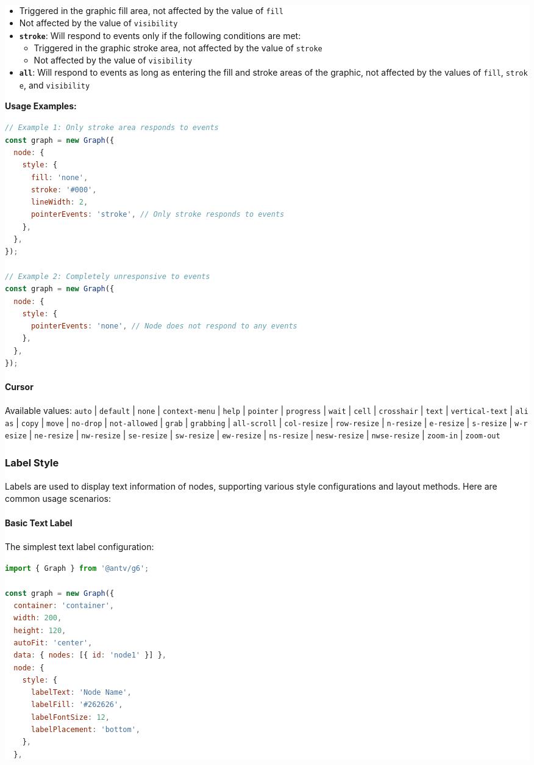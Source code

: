   - Triggered in the graphic fill area, not affected by the value of `fill`
  - Not affected by the value of `visibility`
- **`stroke`**: Will respond to events only if the following conditions are met:
  - Triggered in the graphic stroke area, not affected by the value of `stroke`
  - Not affected by the value of `visibility`
- **`all`**: Will respond to events as long as entering the fill and stroke areas of the graphic, not affected by the values of `fill`, `stroke`, and `visibility`

**Usage Examples:**

```js
// Example 1: Only stroke area responds to events
const graph = new Graph({
  node: {
    style: {
      fill: 'none',
      stroke: '#000',
      lineWidth: 2,
      pointerEvents: 'stroke', // Only stroke responds to events
    },
  },
});

// Example 2: Completely unresponsive to events
const graph = new Graph({
  node: {
    style: {
      pointerEvents: 'none', // Node does not respond to any events
    },
  },
});
```

#### Cursor

Available values: `auto` | `default` | `none` | `context-menu` | `help` | `pointer` | `progress` | `wait` | `cell` | `crosshair` | `text` | `vertical-text` | `alias` | `copy` | `move` | `no-drop` | `not-allowed` | `grab` | `grabbing` | `all-scroll` | `col-resize` | `row-resize` | `n-resize` | `e-resize` | `s-resize` | `w-resize` | `ne-resize` | `nw-resize` | `se-resize` | `sw-resize` | `ew-resize` | `ns-resize` | `nesw-resize` | `nwse-resize` | `zoom-in` | `zoom-out`

### Label Style

Labels are used to display text information of nodes, supporting various style configurations and layout methods. Here are common usage scenarios:

#### Basic Text Label

The simplest text label configuration:

```js | ob { inject: true }
import { Graph } from '@antv/g6';

const graph = new Graph({
  container: 'container',
  width: 200,
  height: 120,
  autoFit: 'center',
  data: { nodes: [{ id: 'node1' }] },
  node: {
    style: {
      labelText: 'Node Name',
      labelFill: '#262626',
      labelFontSize: 12,
      labelPlacement: 'bottom',
    },
  },
```

  [state: string]: NodeStyle;